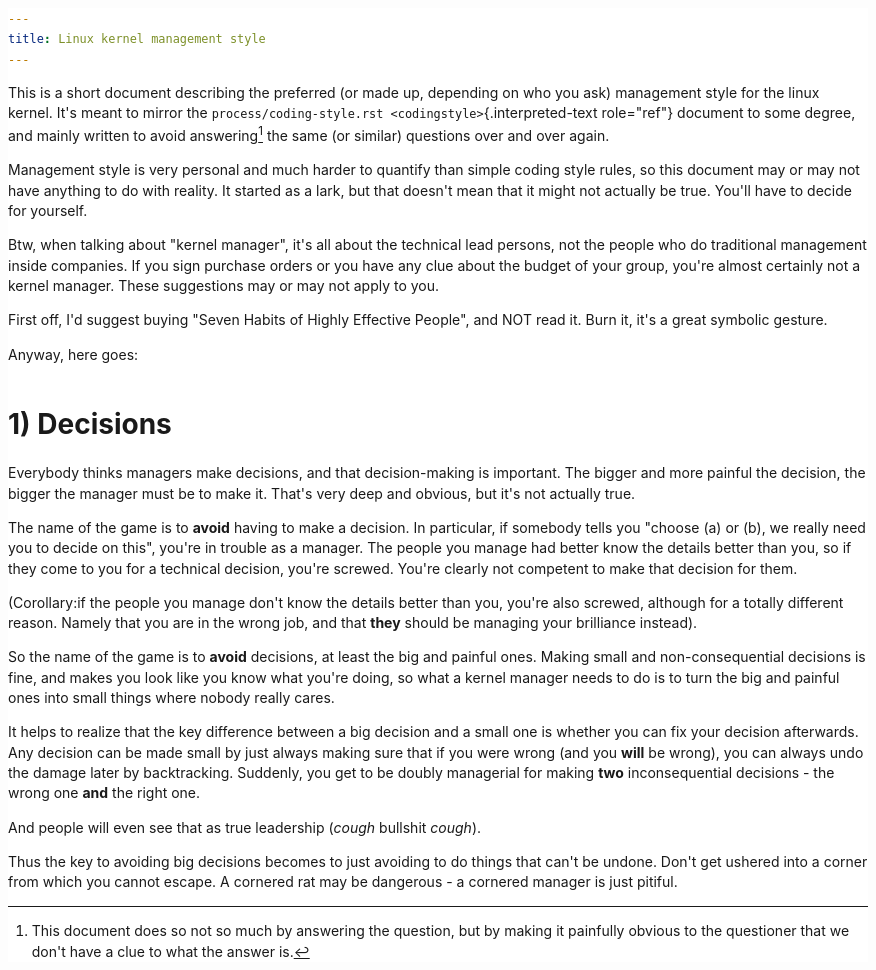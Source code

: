 ```yaml
---
title: Linux kernel management style
---
```


This is a short document describing the preferred (or made up, depending on who you ask) management style for the linux kernel. It\'s meant to mirror the `process/coding-style.rst <codingstyle>`{.interpreted-text role="ref"} document to some degree, and mainly written to avoid answering[^1] the same (or similar) questions over and over again.

Management style is very personal and much harder to quantify than simple coding style rules, so this document may or may not have anything to do with reality. It started as a lark, but that doesn\'t mean that it might not actually be true. You\'ll have to decide for yourself.

Btw, when talking about \"kernel manager\", it\'s all about the technical lead persons, not the people who do traditional management inside companies. If you sign purchase orders or you have any clue about the budget of your group, you\'re almost certainly not a kernel manager. These suggestions may or may not apply to you.

First off, I\'d suggest buying \"Seven Habits of Highly Effective People\", and NOT read it. Burn it, it\'s a great symbolic gesture.

Anyway, here goes:

# 1) Decisions

Everybody thinks managers make decisions, and that decision-making is important. The bigger and more painful the decision, the bigger the manager must be to make it. That\'s very deep and obvious, but it\'s not actually true.

The name of the game is to **avoid** having to make a decision. In particular, if somebody tells you \"choose (a) or (b), we really need you to decide on this\", you\'re in trouble as a manager. The people you manage had better know the details better than you, so if they come to you for a technical decision, you\'re screwed. You\'re clearly not competent to make that decision for them.

(Corollary:if the people you manage don\'t know the details better than you, you\'re also screwed, although for a totally different reason. Namely that you are in the wrong job, and that **they** should be managing your brilliance instead).

So the name of the game is to **avoid** decisions, at least the big and painful ones. Making small and non-consequential decisions is fine, and makes you look like you know what you\'re doing, so what a kernel manager needs to do is to turn the big and painful ones into small things where nobody really cares.

It helps to realize that the key difference between a big decision and a small one is whether you can fix your decision afterwards. Any decision can be made small by just always making sure that if you were wrong (and you **will** be wrong), you can always undo the damage later by backtracking. Suddenly, you get to be doubly managerial for making **two** inconsequential decisions - the wrong one **and** the right one.

And people will even see that as true leadership (*cough* bullshit *cough*).

Thus the key to avoiding big decisions becomes to just avoiding to do things that can\'t be undone. Don\'t get ushered into a corner from which you cannot escape. A cornered rat may be dangerous - a cornered manager is just pitiful.


[^1]: This document does so not so much by answering the question, but by making it painfully obvious to the questioner that we don\'t have a clue to what the answer is.
[^2]: Paul Simon sang \"Fifty Ways to Leave Your Lover\", because quite frankly, \"A Million Ways to Tell a Developer They\'re a D\*ckhead\" doesn\'t scan nearly as well. But I\'m sure he thought about it.
[^3]: Hint: internet newsgroups that are not directly related to your work are great ways to take out your frustrations at other people. Write insulting posts with a sneer just to get into a good flame every once in a while, and you\'ll feel cleansed. Just don\'t crap too close to home.